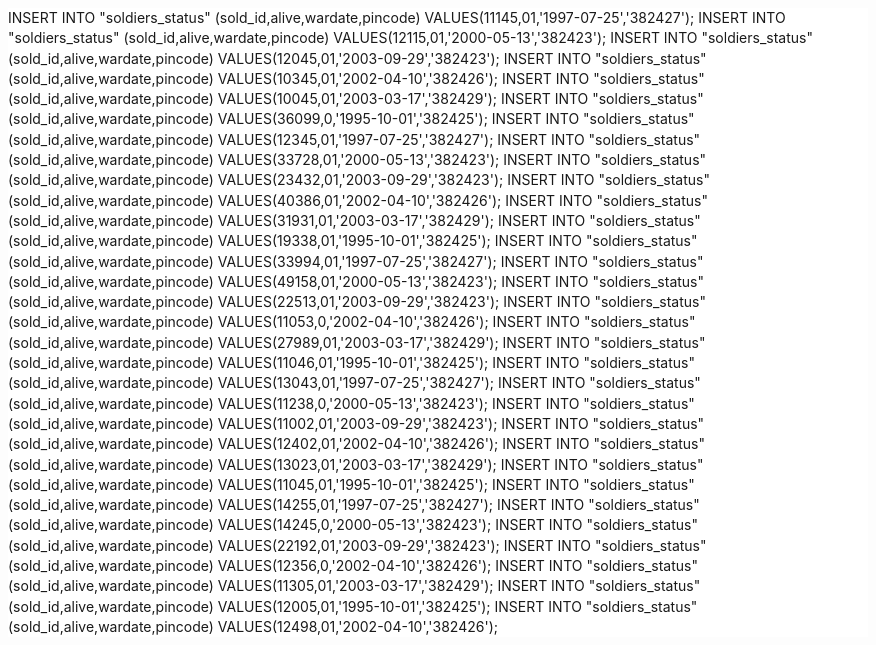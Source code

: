 INSERT INTO "soldiers_status" (sold_id,alive,wardate,pincode) VALUES(11145,01,'1997-07-25','382427');
INSERT INTO "soldiers_status" (sold_id,alive,wardate,pincode) VALUES(12115,01,'2000-05-13','382423');
INSERT INTO "soldiers_status" (sold_id,alive,wardate,pincode) VALUES(12045,01,'2003-09-29','382423');
INSERT INTO "soldiers_status" (sold_id,alive,wardate,pincode) VALUES(10345,01,'2002-04-10','382426');
INSERT INTO "soldiers_status" (sold_id,alive,wardate,pincode) VALUES(10045,01,'2003-03-17','382429');
INSERT INTO "soldiers_status" (sold_id,alive,wardate,pincode) VALUES(36099,0,'1995-10-01','382425');
INSERT INTO "soldiers_status" (sold_id,alive,wardate,pincode) VALUES(12345,01,'1997-07-25','382427');
INSERT INTO "soldiers_status" (sold_id,alive,wardate,pincode) VALUES(33728,01,'2000-05-13','382423');
INSERT INTO "soldiers_status" (sold_id,alive,wardate,pincode) VALUES(23432,01,'2003-09-29','382423');
INSERT INTO "soldiers_status" (sold_id,alive,wardate,pincode) VALUES(40386,01,'2002-04-10','382426');
INSERT INTO "soldiers_status" (sold_id,alive,wardate,pincode) VALUES(31931,01,'2003-03-17','382429');
INSERT INTO "soldiers_status" (sold_id,alive,wardate,pincode) VALUES(19338,01,'1995-10-01','382425');
INSERT INTO "soldiers_status" (sold_id,alive,wardate,pincode) VALUES(33994,01,'1997-07-25','382427');
INSERT INTO "soldiers_status" (sold_id,alive,wardate,pincode) VALUES(49158,01,'2000-05-13','382423');
INSERT INTO "soldiers_status" (sold_id,alive,wardate,pincode) VALUES(22513,01,'2003-09-29','382423');
INSERT INTO "soldiers_status" (sold_id,alive,wardate,pincode) VALUES(11053,0,'2002-04-10','382426');
INSERT INTO "soldiers_status" (sold_id,alive,wardate,pincode) VALUES(27989,01,'2003-03-17','382429');
INSERT INTO "soldiers_status" (sold_id,alive,wardate,pincode) VALUES(11046,01,'1995-10-01','382425');
INSERT INTO "soldiers_status" (sold_id,alive,wardate,pincode) VALUES(13043,01,'1997-07-25','382427');
INSERT INTO "soldiers_status" (sold_id,alive,wardate,pincode) VALUES(11238,0,'2000-05-13','382423');
INSERT INTO "soldiers_status" (sold_id,alive,wardate,pincode) VALUES(11002,01,'2003-09-29','382423');
INSERT INTO "soldiers_status" (sold_id,alive,wardate,pincode) VALUES(12402,01,'2002-04-10','382426');
INSERT INTO "soldiers_status" (sold_id,alive,wardate,pincode) VALUES(13023,01,'2003-03-17','382429');
INSERT INTO "soldiers_status" (sold_id,alive,wardate,pincode) VALUES(11045,01,'1995-10-01','382425');
INSERT INTO "soldiers_status" (sold_id,alive,wardate,pincode) VALUES(14255,01,'1997-07-25','382427');
INSERT INTO "soldiers_status" (sold_id,alive,wardate,pincode) VALUES(14245,0,'2000-05-13','382423');
INSERT INTO "soldiers_status" (sold_id,alive,wardate,pincode) VALUES(22192,01,'2003-09-29','382423');
INSERT INTO "soldiers_status" (sold_id,alive,wardate,pincode) VALUES(12356,0,'2002-04-10','382426');
INSERT INTO "soldiers_status" (sold_id,alive,wardate,pincode) VALUES(11305,01,'2003-03-17','382429');
INSERT INTO "soldiers_status" (sold_id,alive,wardate,pincode) VALUES(12005,01,'1995-10-01','382425');
INSERT INTO "soldiers_status" (sold_id,alive,wardate,pincode) VALUES(12498,01,'2002-04-10','382426');
